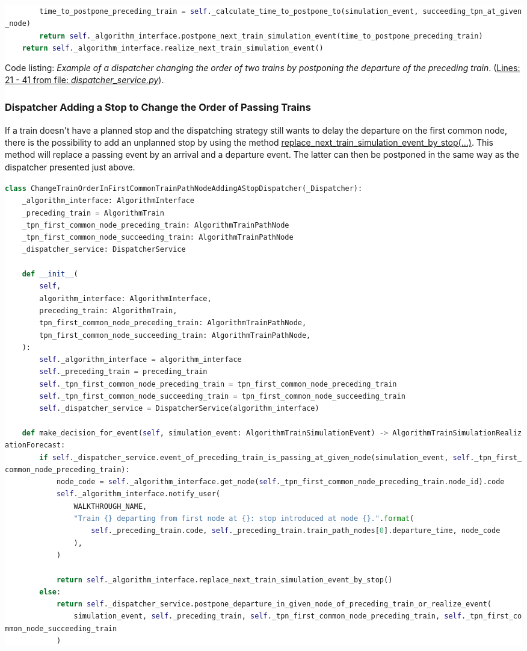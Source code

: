 ```python
        time_to_postpone_preceding_train = self._calculate_time_to_postpone_to(simulation_event, succeeding_tpn_at_given_node)
        return self._algorithm_interface.postpone_next_train_simulation_event(time_to_postpone_preceding_train)
    return self._algorithm_interface.realize_next_train_simulation_event()

```
Code listing: _Example of a dispatcher changing the order of two trains by postponing the departure of the preceding train_. ([Lines: 21 - 41 from file: _dispatcher_service.py_](../../../walkthroughs/train_simulation/py/dispatcher_service.py#L21-L41)).

### Dispatcher Adding a Stop to Change the Order of Passing Trains
If a train doesn't have a planned stop and the dispatching strategy still wants to delay the departure on the first common node, there is the possibility to add an unplanned stop by using the 
method [replace_next_train_simulation_event_by_stop(...)](../../../py_client/algorithm_interface/algorithm_interface.py#L718-L718). This method will replace a passing 
event by an arrival and a departure event. The latter can then be postponed in the same way as the dispatcher presented just above.

```python
class ChangeTrainOrderInFirstCommonTrainPathNodeAddingAStopDispatcher(_Dispatcher):
    _algorithm_interface: AlgorithmInterface
    _preceding_train = AlgorithmTrain
    _tpn_first_common_node_preceding_train: AlgorithmTrainPathNode
    _tpn_first_common_node_succeeding_train: AlgorithmTrainPathNode
    _dispatcher_service: DispatcherService

    def __init__(
        self,
        algorithm_interface: AlgorithmInterface,
        preceding_train: AlgorithmTrain,
        tpn_first_common_node_preceding_train: AlgorithmTrainPathNode,
        tpn_first_common_node_succeeding_train: AlgorithmTrainPathNode,
    ):
        self._algorithm_interface = algorithm_interface
        self._preceding_train = preceding_train
        self._tpn_first_common_node_preceding_train = tpn_first_common_node_preceding_train
        self._tpn_first_common_node_succeeding_train = tpn_first_common_node_succeeding_train
        self._dispatcher_service = DispatcherService(algorithm_interface)

    def make_decision_for_event(self, simulation_event: AlgorithmTrainSimulationEvent) -> AlgorithmTrainSimulationRealizationForecast:
        if self._dispatcher_service.event_of_preceding_train_is_passing_at_given_node(simulation_event, self._tpn_first_common_node_preceding_train):
            node_code = self._algorithm_interface.get_node(self._tpn_first_common_node_preceding_train.node_id).code
            self._algorithm_interface.notify_user(
                WALKTHROUGH_NAME,
                "Train {} departing from first node at {}: stop introduced at node {}.".format(
                    self._preceding_train.code, self._preceding_train.train_path_nodes[0].departure_time, node_code
                ),
            )

            return self._algorithm_interface.replace_next_train_simulation_event_by_stop()
        else:
            return self._dispatcher_service.postpone_departure_in_given_node_of_preceding_train_or_realize_event(
                simulation_event, self._preceding_train, self._tpn_first_common_node_preceding_train, self._tpn_first_common_node_succeeding_train
            )

```